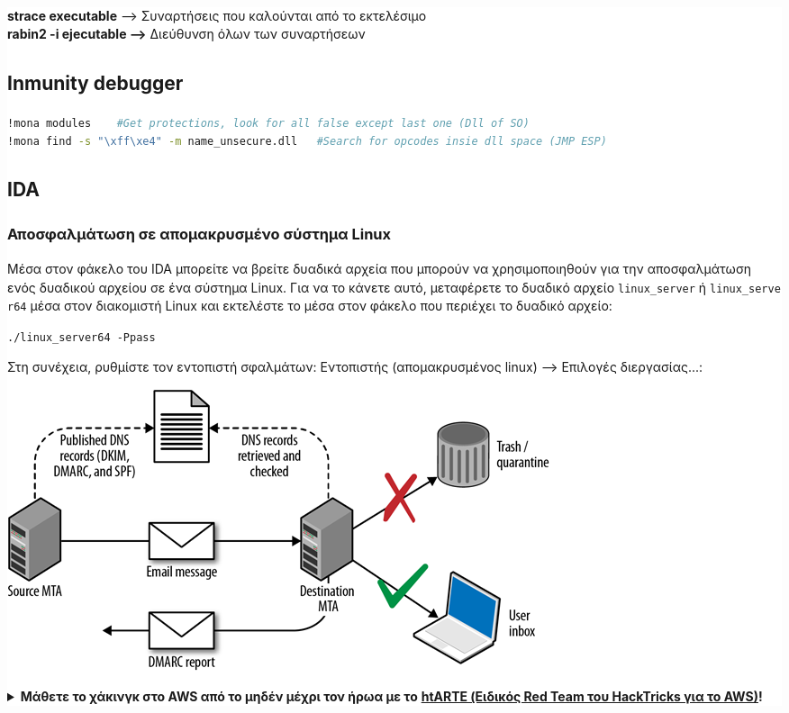 **strace executable** --> Συναρτήσεις που καλούνται από το εκτελέσιμο\
**rabin2 -i ejecutable -->** Διεύθυνση όλων των συναρτήσεων

## **Inmunity debugger**
```bash
!mona modules    #Get protections, look for all false except last one (Dll of SO)
!mona find -s "\xff\xe4" -m name_unsecure.dll   #Search for opcodes insie dll space (JMP ESP)
```
## IDA

### Αποσφαλμάτωση σε απομακρυσμένο σύστημα Linux

Μέσα στον φάκελο του IDA μπορείτε να βρείτε δυαδικά αρχεία που μπορούν να χρησιμοποιηθούν για την αποσφαλμάτωση ενός δυαδικού αρχείου σε ένα σύστημα Linux. Για να το κάνετε αυτό, μεταφέρετε το δυαδικό αρχείο `linux_server` ή `linux_server64` μέσα στον διακομιστή Linux και εκτελέστε το μέσα στον φάκελο που περιέχει το δυαδικό αρχείο:
```
./linux_server64 -Ppass
```
Στη συνέχεια, ρυθμίστε τον εντοπιστή σφαλμάτων: Εντοπιστής (απομακρυσμένος linux) --> Επιλογές διεργασίας...:

![](<../../../.gitbook/assets/image (855).png>)

<details><summary><strong>Μάθετε το χάκινγκ στο AWS από το μηδέν μέχρι τον ήρωα με το</strong> <a href="https://training.hacktricks.xyz/courses/arte"><strong>htARTE (Ειδικός Red Team του HackTricks για το AWS)</strong></a><strong>!</strong></summary></details>
